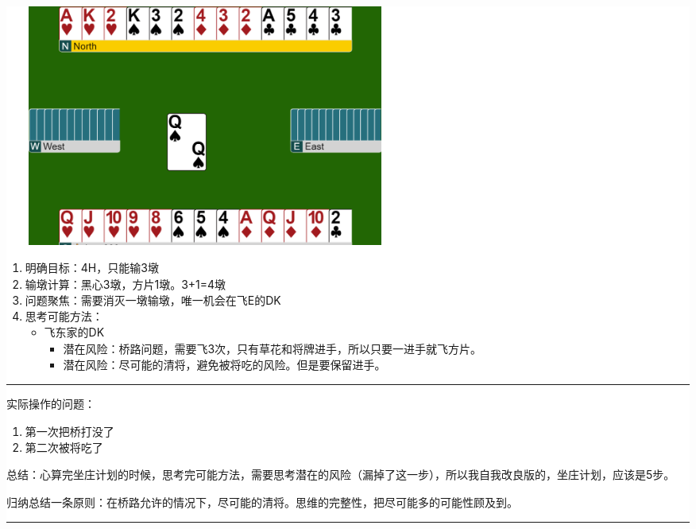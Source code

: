 <img src="bridge-master-images\L1-B12.png" width="500" height="300">

1. 明确目标：4H，只能输3墩
2. 输墩计算：黑心3墩，方片1墩。3+1=4墩
3. 问题聚焦：需要消灭一墩输墩，唯一机会在飞E的DK
4. 思考可能方法：
   - 飞东家的DK
     - 潜在风险：桥路问题，需要飞3次，只有草花和将牌进手，所以只要一进手就飞方片。
     - 潜在风险：尽可能的清将，避免被将吃的风险。但是要保留进手。


---

实际操作的问题：

1. 第一次把桥打没了
2. 第二次被将吃了



总结：心算完坐庄计划的时候，思考完可能方法，需要思考潜在的风险（漏掉了这一步），所以我自我改良版的，坐庄计划，应该是5步。

归纳总结一条原则：在桥路允许的情况下，尽可能的清将。思维的完整性，把尽可能多的可能性顾及到。

---
